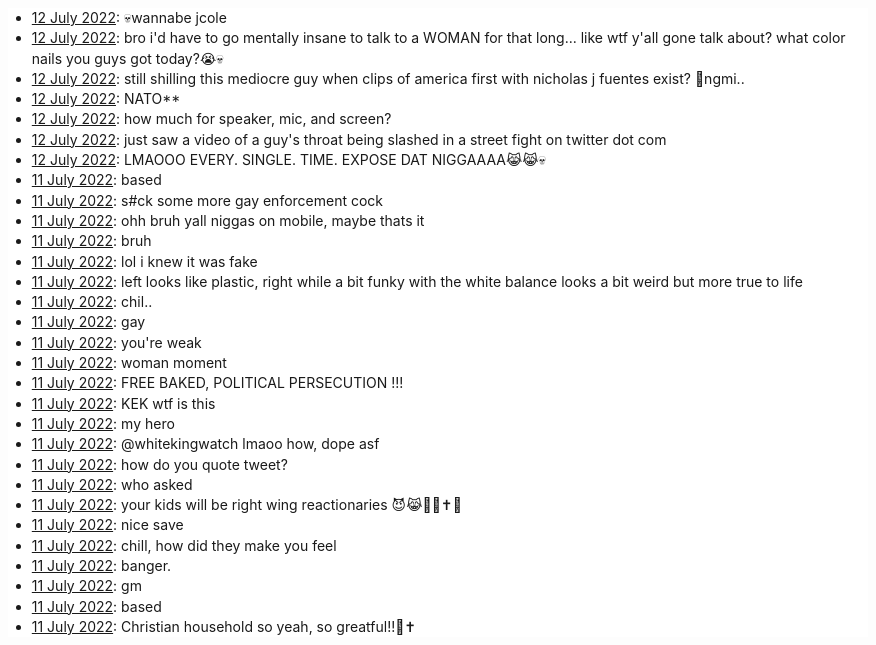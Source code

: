 * [12 July 2022](https://web.archive.org/web/20220712015012/https://twitter.com/notfreakedit/status/1546673068906401792): 💀wannabe jcole 
* [12 July 2022](https://web.archive.org/web/20220712015028/https://twitter.com/notfreakedit/status/1546672829424291841): bro i'd have to go mentally insane to talk to a WOMAN for that long... like wtf y'all gone talk about? what color nails you guys got today?😭💀 
* [12 July 2022](https://web.archive.org/web/20220712014341/https://twitter.com/notfreakedit/status/1546671463574294529): still shilling this mediocre guy when clips of america first with nicholas j fuentes exist? 🥱ngmi.. 
* [12 July 2022](https://web.archive.org/web/20220712013220/https://twitter.com/notfreakedit/status/1546668661762469891): NATO** 
* [12 July 2022](https://web.archive.org/web/20220712010405/https://twitter.com/notfreakedit/status/1546661268286631937): how much for speaker, mic, and screen? 
* [12 July 2022](https://web.archive.org/web/20220712010322/https://twitter.com/notfreakedit/status/1546661108731105280): just saw a video of a guy's throat being slashed in a street fight on twitter dot com 
* [12 July 2022](https://web.archive.org/web/20220712004103/https://twitter.com/notfreakedit/status/1546655535243505665): LMAOOO EVERY. SINGLE. TIME. EXPOSE DAT NIGGAAAA😹😹💀 
* [11 July 2022](https://web.archive.org/web/20220711234815/https://twitter.com/notfreakedit/status/1546642192323620865): based 
* [11 July 2022](https://web.archive.org/web/20220711234611/https://twitter.com/notfreakedit/status/1546641810411270144): s#ck some more gay enforcement cock 
* [11 July 2022](https://web.archive.org/web/20220711233504/https://twitter.com/notfreakedit/status/1546639031202590720): ohh bruh yall niggas on mobile, maybe thats it 
* [11 July 2022](https://web.archive.org/web/20220711233504/https://twitter.com/notfreakedit/status/1546639031202590720): bruh 
* [11 July 2022](https://web.archive.org/web/20220711233153/https://twitter.com/notfreakedit/status/1546638141678751746): lol i knew it was fake 
* [11 July 2022](https://web.archive.org/web/20220711232958/https://twitter.com/notfreakedit/status/1546637550952992768): left looks like plastic, right while a bit funky with the white balance looks a bit weird but more true to life 
* [11 July 2022](https://web.archive.org/web/20220711231747/https://twitter.com/notfreakedit/status/1546634724478574597): chil.. 
* [11 July 2022](https://web.archive.org/web/20220711225935/https://twitter.com/notfreakedit/status/1546630110039515137): gay 
* [11 July 2022](https://web.archive.org/web/20220711225919/https://twitter.com/notfreakedit/status/1546629754433900544): you're weak 
* [11 July 2022](https://web.archive.org/web/20220711225545/https://twitter.com/notfreakedit/status/1546629271631761408): woman moment 
* [11 July 2022](https://web.archive.org/web/20220711225420/https://twitter.com/notfreakedit/status/1546628896715550720): FREE BAKED, POLITICAL PERSECUTION !!! 
* [11 July 2022](https://web.archive.org/web/20220711224643/https://twitter.com/notfreakedit/status/1546626795444703232): KEK wtf is this 
* [11 July 2022](https://web.archive.org/web/20220711223915/https://twitter.com/notfreakedit/status/1546625056649854976): my hero 
* [11 July 2022](https://web.archive.org/web/20220711220630/https://twitter.com/notfreakedit/status/1546616951555776512): @whitekingwatch lmaoo how, dope asf 
* [11 July 2022](https://web.archive.org/web/20220711220303/https://twitter.com/notfreakedit/status/1546615693101084673): how do you quote tweet? 
* [11 July 2022](https://web.archive.org/web/20220711220032/https://twitter.com/notfreakedit/status/1546615253428867072): who asked 
* [11 July 2022](https://web.archive.org/web/20220711215713/https://twitter.com/notfreakedit/status/1546613970005417984): your kids will be right wing reactionaries 😈😹💯🔥✝️🙏 
* [11 July 2022](https://web.archive.org/web/20220711183536/https://twitter.com/notfreakedit/status/1546563701825609728): nice save 
* [11 July 2022](https://web.archive.org/web/20220711183157/https://twitter.com/notfreakedit/status/1546562750708453378): chill, how did they make you feel 
* [11 July 2022](https://web.archive.org/web/20220711182946/https://twitter.com/notfreakedit/status/1546562209714618369): banger. 
* [11 July 2022](https://web.archive.org/web/20220711180256/https://twitter.com/notfreakedit/status/1546555491395850241): gm 
* [11 July 2022](https://web.archive.org/web/20220711174754/https://twitter.com/notfreakedit/status/1546551647995711488): based 
* [11 July 2022](https://web.archive.org/web/20220711174034/https://twitter.com/notfreakedit/status/1546549888107720704): Christian household so yeah, so greatful!!🙏✝️ 